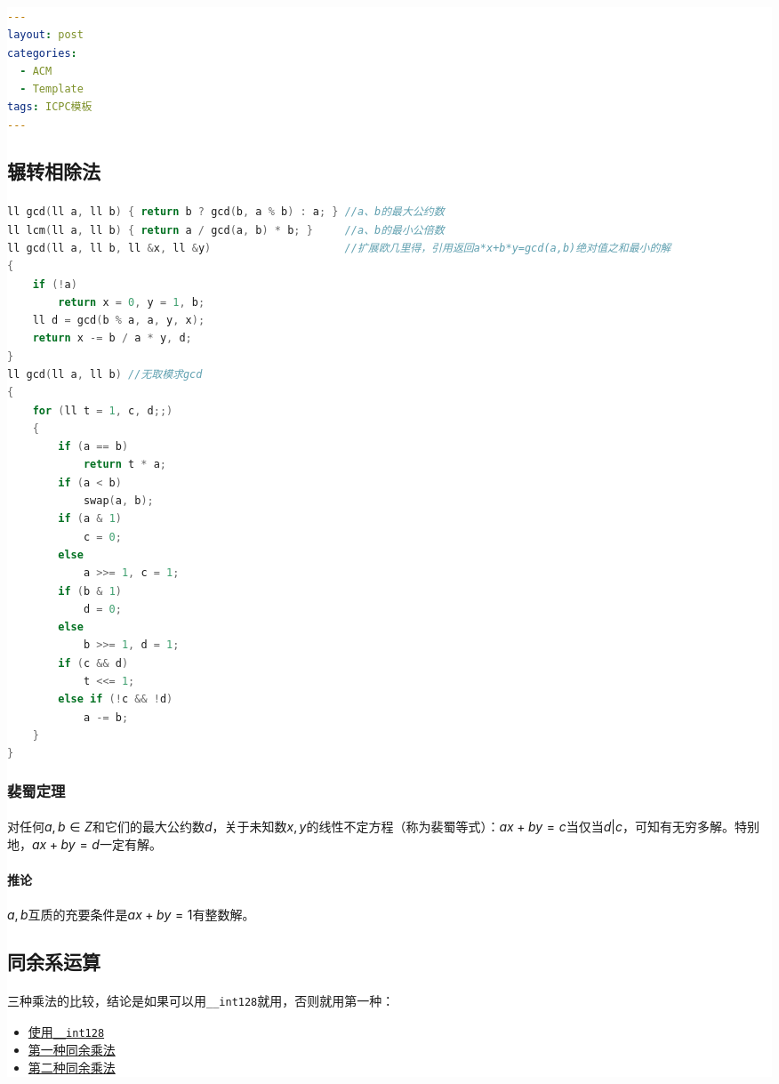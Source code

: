 ```yaml
---
layout: post
categories:
  - ACM
  - Template
tags: ICPC模板
---
```

## 辗转相除法
```cpp
ll gcd(ll a, ll b) { return b ? gcd(b, a % b) : a; } //a、b的最大公约数
ll lcm(ll a, ll b) { return a / gcd(a, b) * b; }	 //a、b的最小公倍数
ll gcd(ll a, ll b, ll &x, ll &y)					 //扩展欧几里得，引用返回a*x+b*y=gcd(a,b)绝对值之和最小的解
{
	if (!a)
		return x = 0, y = 1, b;
	ll d = gcd(b % a, a, y, x);
	return x -= b / a * y, d;
}
ll gcd(ll a, ll b) //无取模求gcd
{
	for (ll t = 1, c, d;;)
	{
		if (a == b)
			return t * a;
		if (a < b)
			swap(a, b);
		if (a & 1)
			c = 0;
		else
			a >>= 1, c = 1;
		if (b & 1)
			d = 0;
		else
			b >>= 1, d = 1;
		if (c && d)
			t <<= 1;
		else if (!c && !d)
			a -= b;
	}
}
```
### 裴蜀定理
对任何$a,b\in Z$和它们的最大公约数$d$，关于未知数$x,y$的线性不定方程（称为裴蜀等式）：$ax+by=c$当仅当$d|c$，可知有无穷多解。特别地，$ax+by=d$一定有解。
#### 推论
$a,b$互质的充要条件是$ax+by=1$有整数解。
## 同余系运算
三种乘法的比较，结论是如果可以用`__int128`就用，否则就用第一种：
- [使用`__int128`](https://vjudge.net/solution/19521824)
- [第一种同余乘法](https://vjudge.net/solution/19521784)
- [第二种同余乘法](https://vjudge.net/solution/19521800)
